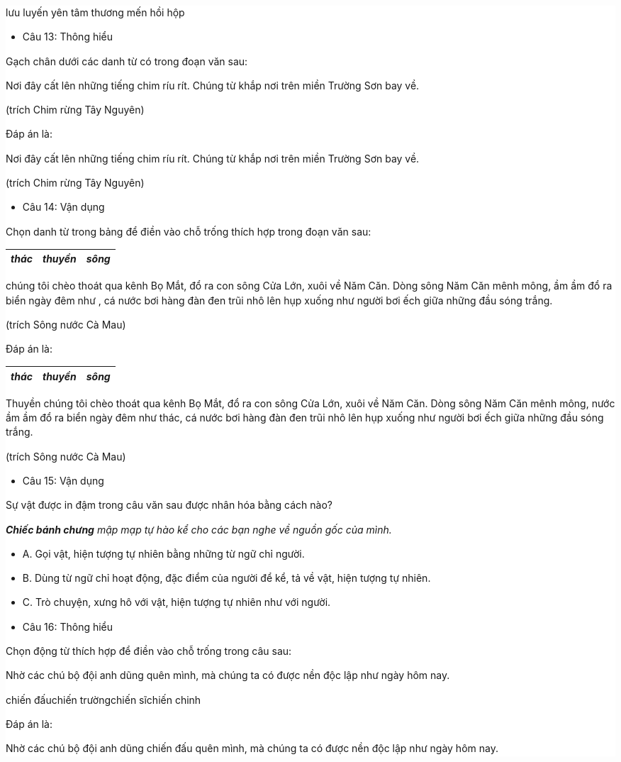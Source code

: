 lưu luyến yên tâm thương mến hồi hộp

* Câu 13:  Thông hiểu

Gạch chân dưới các danh từ có trong đoạn văn sau:

Nơi đây cất lên những tiếng chim ríu rít. Chúng từ khắp nơi trên miền Trường Sơn bay về.

(trích Chim rừng Tây Nguyên)

Đáp án là:

Nơi đây cất lên những tiếng chim ríu rít. Chúng từ khắp nơi trên miền Trường Sơn bay về.

(trích Chim rừng Tây Nguyên)

* Câu 14:  Vận dụng

Chọn danh từ trong bảng để điền vào chỗ trống thích hợp trong đoạn văn sau:

_thác_|  _thuyền_|  _sông_  
---|---|---  
  
chúng tôi chèo thoát qua kênh Bọ Mắt, đổ ra con sông Cửa Lớn, xuôi về Năm Căn. Dòng sông Năm Căn mênh mông,  ầm ầm đổ ra biển ngày đêm như , cá nước bơi hàng đàn đen trũi nhô lên hụp xuống như người bơi ếch giữa những đầu sóng trắng.

(trích Sông nước Cà Mau)

Đáp án là:

_thác_|  _thuyền_|  _sông_  
---|---|---  
  
Thuyền chúng tôi chèo thoát qua kênh Bọ Mắt, đổ ra con sông Cửa Lớn, xuôi về Năm Căn. Dòng sông Năm Căn mênh mông, nước ầm ầm đổ ra biển ngày đêm như thác, cá nước bơi hàng đàn đen trũi nhô lên hụp xuống như người bơi ếch giữa những đầu sóng trắng.

(trích Sông nước Cà Mau)

* Câu 15:  Vận dụng

Sự vật được in đậm trong câu văn sau được nhân hóa bằng cách nào?

_**Chiếc bánh chưng** mập mạp tự hào kể cho các bạn nghe về nguồn gốc của mình._

  * A. Gọi vật, hiện tượng tự nhiên bằng những từ ngữ chỉ người. 
  * B. Dùng từ ngữ chỉ hoạt động, đặc điểm của người để kể, tả về vật, hiện tượng tự nhiên. 
  * C. Trò chuyện, xưng hô với vật, hiện tượng tự nhiên như với người. 



* Câu 16:  Thông hiểu

Chọn động từ thích hợp để điền vào chỗ trống trong câu sau:

Nhờ các chú bộ đội anh dũng  quên mình, mà chúng ta có được nền độc lập như ngày hôm nay.

chiến đấuchiến trườngchiến sĩchiến chinh

Đáp án là:

Nhờ các chú bộ đội anh dũng chiến đấu quên mình, mà chúng ta có được nền độc lập như ngày hôm nay.
